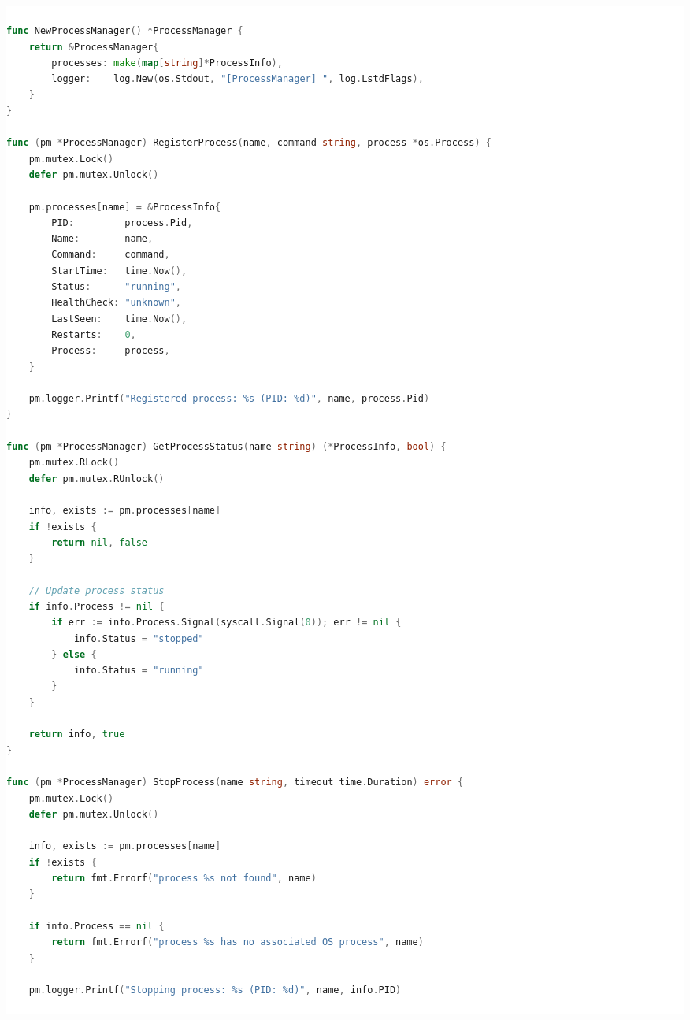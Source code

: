 ```go

func NewProcessManager() *ProcessManager {
    return &ProcessManager{
        processes: make(map[string]*ProcessInfo),
        logger:    log.New(os.Stdout, "[ProcessManager] ", log.LstdFlags),
    }
}

func (pm *ProcessManager) RegisterProcess(name, command string, process *os.Process) {
    pm.mutex.Lock()
    defer pm.mutex.Unlock()
    
    pm.processes[name] = &ProcessInfo{
        PID:         process.Pid,
        Name:        name,
        Command:     command,
        StartTime:   time.Now(),
        Status:      "running",
        HealthCheck: "unknown",
        LastSeen:    time.Now(),
        Restarts:    0,
        Process:     process,
    }
    
    pm.logger.Printf("Registered process: %s (PID: %d)", name, process.Pid)
}

func (pm *ProcessManager) GetProcessStatus(name string) (*ProcessInfo, bool) {
    pm.mutex.RLock()
    defer pm.mutex.RUnlock()
    
    info, exists := pm.processes[name]
    if !exists {
        return nil, false
    }
    
    // Update process status
    if info.Process != nil {
        if err := info.Process.Signal(syscall.Signal(0)); err != nil {
            info.Status = "stopped"
        } else {
            info.Status = "running"
        }
    }
    
    return info, true
}

func (pm *ProcessManager) StopProcess(name string, timeout time.Duration) error {
    pm.mutex.Lock()
    defer pm.mutex.Unlock()
    
    info, exists := pm.processes[name]
    if !exists {
        return fmt.Errorf("process %s not found", name)
    }
    
    if info.Process == nil {
        return fmt.Errorf("process %s has no associated OS process", name)
    }
    
    pm.logger.Printf("Stopping process: %s (PID: %d)", name, info.PID)
    
```